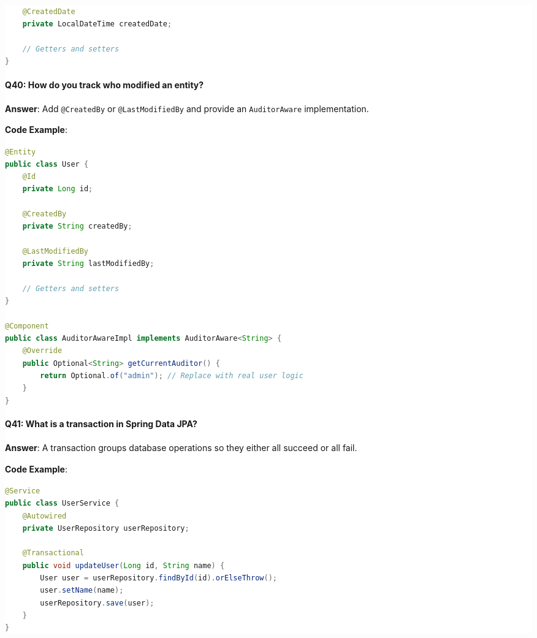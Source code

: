 ```java
    @CreatedDate
    private LocalDateTime createdDate;

    // Getters and setters
}
```

#### **Q40: How do you track who modified an entity?**
**Answer**: Add `@CreatedBy` or `@LastModifiedBy` and provide an `AuditorAware` implementation.

**Code Example**:
```java
@Entity
public class User {
    @Id
    private Long id;

    @CreatedBy
    private String createdBy;

    @LastModifiedBy
    private String lastModifiedBy;

    // Getters and setters
}

@Component
public class AuditorAwareImpl implements AuditorAware<String> {
    @Override
    public Optional<String> getCurrentAuditor() {
        return Optional.of("admin"); // Replace with real user logic
    }
}
```

#### **Q41: What is a transaction in Spring Data JPA?**
**Answer**: A transaction groups database operations so they either all succeed or all fail.

**Code Example**:
```java
@Service
public class UserService {
    @Autowired
    private UserRepository userRepository;

    @Transactional
    public void updateUser(Long id, String name) {
        User user = userRepository.findById(id).orElseThrow();
        user.setName(name);
        userRepository.save(user);
    }
}
```
